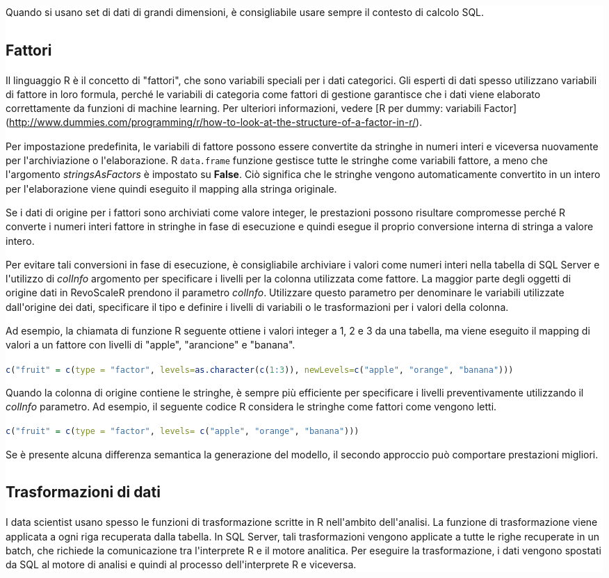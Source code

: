 Quando si usano set di dati di grandi dimensioni, è consigliabile usare sempre il contesto di calcolo SQL.

## <a name="factors"></a>Fattori

Il linguaggio R è il concetto di "fattori", che sono variabili speciali per i dati categorici. Gli esperti di dati spesso utilizzano variabili di fattore in loro formula, perché le variabili di categoria come fattori di gestione garantisce che i dati viene elaborato correttamente da funzioni di machine learning. Per ulteriori informazioni, vedere [R per dummy: variabili Factor] (http://www.dummies.com/programming/r/how-to-look-at-the-structure-of-a-factor-in-r/).

Per impostazione predefinita, le variabili di fattore possono essere convertite da stringhe in numeri interi e viceversa nuovamente per l'archiviazione o l'elaborazione. R `data.frame` funzione gestisce tutte le stringhe come variabili fattore, a meno che l'argomento *stringsAsFactors* è impostato su **False**. Ciò significa che le stringhe vengono automaticamente convertito in un intero per l'elaborazione viene quindi eseguito il mapping alla stringa originale.

Se i dati di origine per i fattori sono archiviati come valore integer, le prestazioni possono risultare compromesse perché R converte i numeri interi fattore in stringhe in fase di esecuzione e quindi esegue il proprio conversione interna di stringa a valore intero.

Per evitare tali conversioni in fase di esecuzione, è consigliabile archiviare i valori come numeri interi nella tabella di SQL Server e l'utilizzo di _colInfo_ argomento per specificare i livelli per la colonna utilizzata come fattore. La maggior parte degli oggetti di origine dati in RevoScaleR prendono il parametro _colInfo_. Utilizzare questo parametro per denominare le variabili utilizzate dall'origine dei dati, specificare il tipo e definire i livelli di variabili o le trasformazioni per i valori della colonna.

Ad esempio, la chiamata di funzione R seguente ottiene i valori integer a 1, 2 e 3 da una tabella, ma viene eseguito il mapping di valori a un fattore con livelli di "apple", "arancione" e "banana".

```R
c("fruit" = c(type = "factor", levels=as.character(c(1:3)), newLevels=c("apple", "orange", "banana")))
```

Quando la colonna di origine contiene le stringhe, è sempre più efficiente per specificare i livelli preventivamente utilizzando il _colInfo_ parametro. Ad esempio, il seguente codice R considera le stringhe come fattori come vengono letti.

```R
c("fruit" = c(type = "factor", levels= c("apple", "orange", "banana")))
```

Se è presente alcuna differenza semantica la generazione del modello, il secondo approccio può comportare prestazioni migliori.

## <a name="data-transformations"></a>Trasformazioni di dati

I data scientist usano spesso le funzioni di trasformazione scritte in R nell'ambito dell'analisi. La funzione di trasformazione viene applicata a ogni riga recuperata dalla tabella. In SQL Server, tali trasformazioni vengono applicate a tutte le righe recuperate in un batch, che richiede la comunicazione tra l'interprete R e il motore analitica. Per eseguire la trasformazione, i dati vengono spostati da SQL al motore di analisi e quindi al processo dell'interprete R e viceversa.
